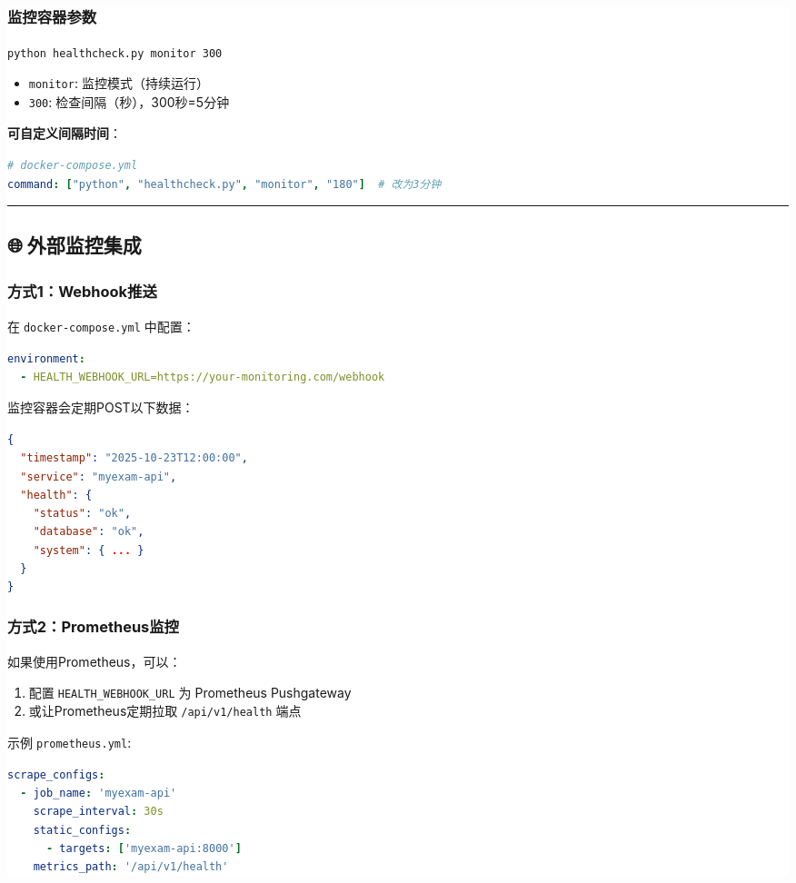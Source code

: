 ### 监控容器参数

```bash
python healthcheck.py monitor 300
```

- `monitor`: 监控模式（持续运行）
- `300`: 检查间隔（秒），300秒=5分钟

**可自定义间隔时间**：
```yaml
# docker-compose.yml
command: ["python", "healthcheck.py", "monitor", "180"]  # 改为3分钟
```

---

## 🌐 外部监控集成

### 方式1：Webhook推送

在 `docker-compose.yml` 中配置：

```yaml
environment:
  - HEALTH_WEBHOOK_URL=https://your-monitoring.com/webhook
```

监控容器会定期POST以下数据：

```json
{
  "timestamp": "2025-10-23T12:00:00",
  "service": "myexam-api",
  "health": {
    "status": "ok",
    "database": "ok",
    "system": { ... }
  }
}
```

### 方式2：Prometheus监控

如果使用Prometheus，可以：

1. 配置 `HEALTH_WEBHOOK_URL` 为 Prometheus Pushgateway
2. 或让Prometheus定期拉取 `/api/v1/health` 端点

示例 `prometheus.yml`:

```yaml
scrape_configs:
  - job_name: 'myexam-api'
    scrape_interval: 30s
    static_configs:
      - targets: ['myexam-api:8000']
    metrics_path: '/api/v1/health'
```
